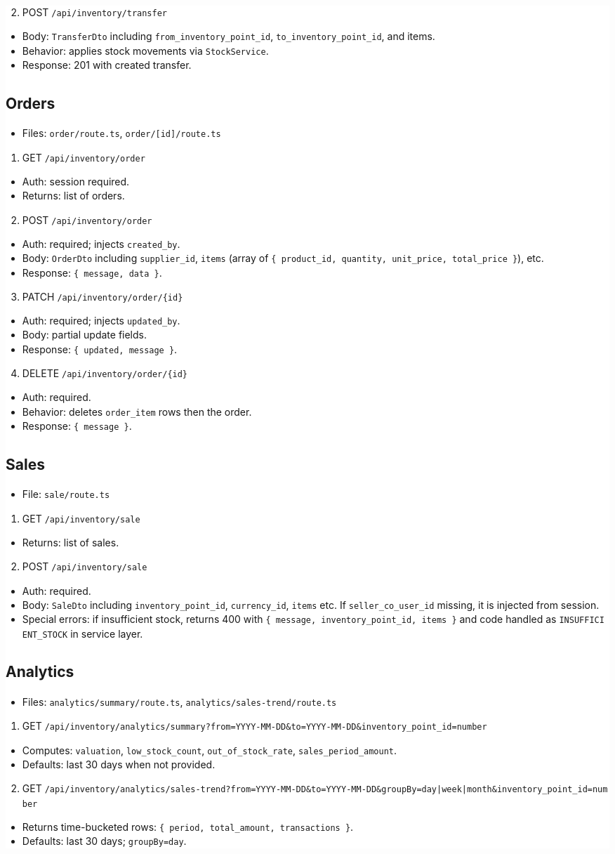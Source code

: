 2) POST `/api/inventory/transfer`
- Body: `TransferDto` including `from_inventory_point_id`, `to_inventory_point_id`, and items.
- Behavior: applies stock movements via `StockService`.
- Response: 201 with created transfer.

## Orders

- Files: `order/route.ts`, `order/[id]/route.ts`

1) GET `/api/inventory/order`
- Auth: session required.
- Returns: list of orders.

2) POST `/api/inventory/order`
- Auth: required; injects `created_by`.
- Body: `OrderDto` including `supplier_id`, `items` (array of `{ product_id, quantity, unit_price, total_price }`), etc.
- Response: `{ message, data }`.

3) PATCH `/api/inventory/order/{id}`
- Auth: required; injects `updated_by`.
- Body: partial update fields.
- Response: `{ updated, message }`.

4) DELETE `/api/inventory/order/{id}`
- Auth: required.
- Behavior: deletes `order_item` rows then the order.
- Response: `{ message }`.

## Sales

- File: `sale/route.ts`

1) GET `/api/inventory/sale`
- Returns: list of sales.

2) POST `/api/inventory/sale`
- Auth: required.
- Body: `SaleDto` including `inventory_point_id`, `currency_id`, `items` etc. If `seller_co_user_id` missing, it is injected from session.
- Special errors: if insufficient stock, returns 400 with `{ message, inventory_point_id, items }` and code handled as `INSUFFICIENT_STOCK` in service layer.

## Analytics

- Files: `analytics/summary/route.ts`, `analytics/sales-trend/route.ts`

1) GET `/api/inventory/analytics/summary?from=YYYY-MM-DD&to=YYYY-MM-DD&inventory_point_id=number`
- Computes: `valuation`, `low_stock_count`, `out_of_stock_rate`, `sales_period_amount`.
- Defaults: last 30 days when not provided.

2) GET `/api/inventory/analytics/sales-trend?from=YYYY-MM-DD&to=YYYY-MM-DD&groupBy=day|week|month&inventory_point_id=number`
- Returns time-bucketed rows: `{ period, total_amount, transactions }`.
- Defaults: last 30 days; `groupBy=day`.
